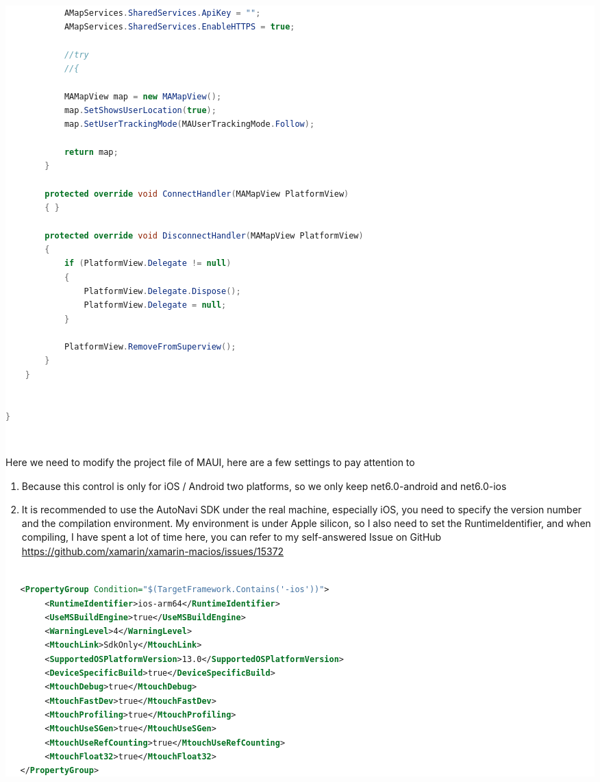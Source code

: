 ```csharp
            AMapServices.SharedServices.ApiKey = "";
            AMapServices.SharedServices.EnableHTTPS = true;

            //try
            //{

            MAMapView map = new MAMapView();
            map.SetShowsUserLocation(true);
            map.SetUserTrackingMode(MAUserTrackingMode.Follow);

            return map;
        }

        protected override void ConnectHandler(MAMapView PlatformView)
        { }

        protected override void DisconnectHandler(MAMapView PlatformView)
        {
            if (PlatformView.Delegate != null)
            {
                PlatformView.Delegate.Dispose();
                PlatformView.Delegate = null;
            }

            PlatformView.RemoveFromSuperview();
        }
    }


}

```
<br/>

Here we need to modify the project file of MAUI, here are a few settings to pay attention to

1. Because this control is only for iOS / Android two platforms, so we only keep net6.0-android and net6.0-ios

2. It is recommended to use the AutoNavi SDK under the real machine, especially iOS, you need to specify the version number and the compilation environment. My environment is under Apple silicon, so I also need to set the RuntimeIdentifier, and when compiling, I have spent a lot of time here, you can refer to my self-answered Issue on GitHub https://github.com/xamarin/xamarin-macios/issues/15372
   
```xml

   <PropertyGroup Condition="$(TargetFramework.Contains('-ios'))">
        <RuntimeIdentifier>ios-arm64</RuntimeIdentifier>
        <UseMSBuildEngine>true</UseMSBuildEngine>
        <WarningLevel>4</WarningLevel>
        <MtouchLink>SdkOnly</MtouchLink>
        <SupportedOSPlatformVersion>13.0</SupportedOSPlatformVersion>
        <DeviceSpecificBuild>true</DeviceSpecificBuild>
        <MtouchDebug>true</MtouchDebug>
        <MtouchFastDev>true</MtouchFastDev>
        <MtouchProfiling>true</MtouchProfiling>
        <MtouchUseSGen>true</MtouchUseSGen>
        <MtouchUseRefCounting>true</MtouchUseRefCounting>
        <MtouchFloat32>true</MtouchFloat32>
   </PropertyGroup> 

```
